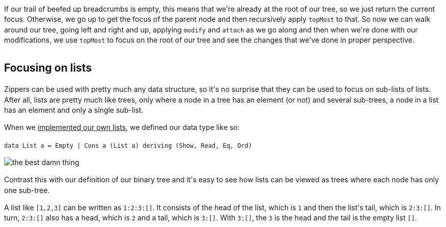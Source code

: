 


If our trail of beefed up breadcrumbs is empty,
this means that we're already at
the root of our tree,
so we just return the current focus.
Otherwise,
we go up
to get the focus of the parent node and then recursively apply `topMost` to that.
So now we can walk around our tree,
going
left and right and up,
applying `modify` and
`attach` as we go along and then when we're done with
our modifications,
we use `topMost` to focus on the
root of our tree and see the changes that we've done in proper perspective.



<a name="14.3"></a>

## Focusing on lists

Zippers can be used with pretty much any data structure,
so it's no surprise
that they can be used to focus on sub-lists of lists.
After all,
lists are
pretty much like trees,
only where a node in a tree has an element (or not) and
several sub-trees,
a node in a list has an element and only a single sub-list.

When we <a href="making-our-own-types-and-typeclasses#recursive-data-structures">implemented
our own lists</a>,
we defined our data type like so:




    data List a = Empty | Cons a (List a) deriving (Show, Read, Eq, Ord)

<img src="//learnyouahaskell.com/picard.png" alt="the best damn thing" class="img-right">

Contrast this with our definition of our binary tree and it's easy to see how
lists can be viewed as trees where each node has only one sub-tree.



A list like `[1,2,3]` can be written as
`1:2:3:[]`.
It consists of the head of the list,
which
is `1` and then the list's tail,
which is
`2:3:[]`.
In turn,
`2:3:[]`
also has a head,
which is `2` and a tail,
which is
`3:[]`.
With `3:[]`,
the
`3` is the head and the tail is the empty list
`[]`.
